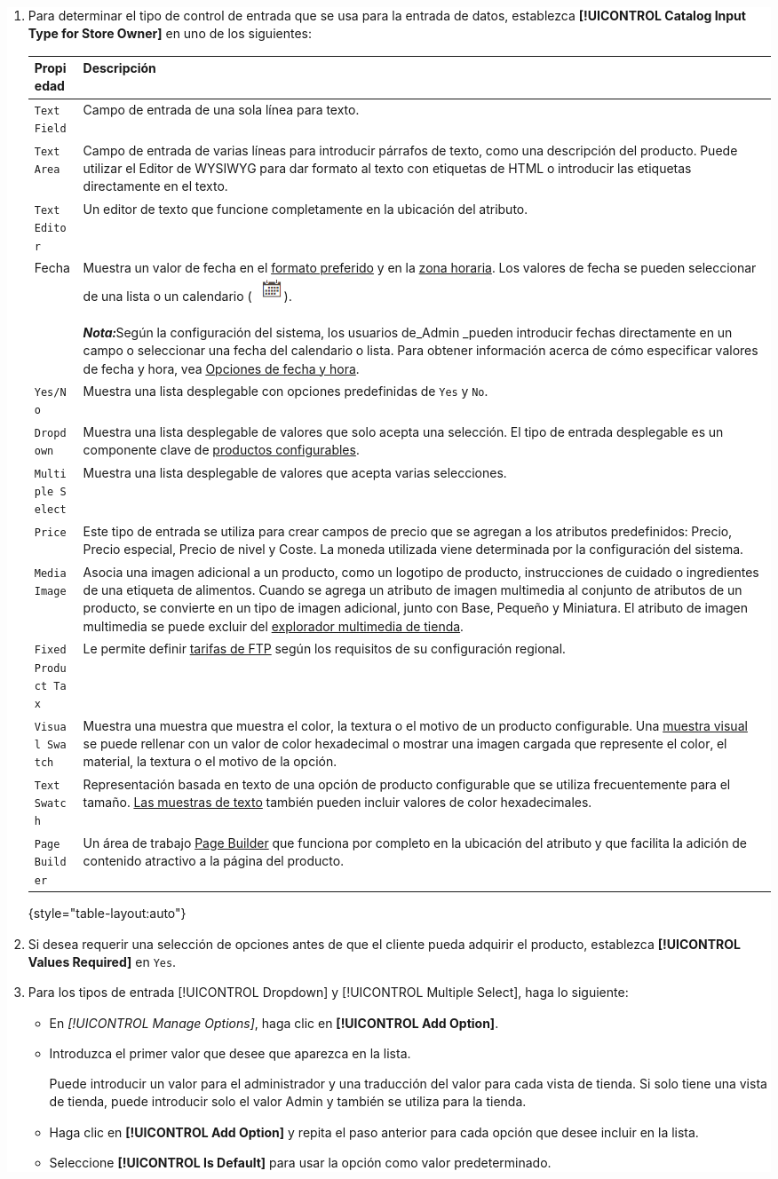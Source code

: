 1. Para determinar el tipo de control de entrada que se usa para la entrada de datos, establezca **[!UICONTROL Catalog Input Type for Store Owner]** en uno de los siguientes:

   | Propiedad | Descripción |
   |--- |--- |
   | `Text Field` | Campo de entrada de una sola línea para texto. |
   | `Text Area` | Campo de entrada de varias líneas para introducir párrafos de texto, como una descripción del producto. Puede utilizar el Editor de WYSIWYG para dar formato al texto con etiquetas de HTML o introducir las etiquetas directamente en el texto. |
   | `Text Editor` | Un editor de texto que funcione completamente en la ubicación del atributo. |
   | Fecha | Muestra un valor de fecha en el [formato preferido](attributes-input-types.md#date-and-time-options) y en la [zona horaria](../getting-started/store-details.md#locale-options). Los valores de fecha se pueden seleccionar de una lista o un calendario ( ![Icono de calendario](../assets/icon-calendar.png)). <br/><br/>**_Nota:_**&#x200B;Según la configuración del sistema, los usuarios de_Admin _pueden introducir fechas directamente en un campo o seleccionar una fecha del calendario o lista. Para obtener información acerca de cómo especificar valores de fecha y hora, vea [Opciones de fecha y hora](attributes-input-types.md#date-and-time-options). |
   | `Yes/No` | Muestra una lista desplegable con opciones predefinidas de `Yes` y `No`. |
   | `Dropdown` | Muestra una lista desplegable de valores que solo acepta una selección. El tipo de entrada desplegable es un componente clave de [productos configurables](product-create-configurable.md). |
   | `Multiple Select` | Muestra una lista desplegable de valores que acepta varias selecciones. |
   | `Price` | Este tipo de entrada se utiliza para crear campos de precio que se agregan a los atributos predefinidos: Precio, Precio especial, Precio de nivel y Coste. La moneda utilizada viene determinada por la configuración del sistema. |
   | `Media Image` | Asocia una imagen adicional a un producto, como un logotipo de producto, instrucciones de cuidado o ingredientes de una etiqueta de alimentos. Cuando se agrega un atributo de imagen multimedia al conjunto de atributos de un producto, se convierte en un tipo de imagen adicional, junto con Base, Pequeño y Miniatura. El atributo de imagen multimedia se puede excluir del [explorador multimedia de tienda](catalog-images-video.md#storefront-media-browser). |
   | `Fixed Product Tax` | Le permite definir [tarifas de FTP](../stores-purchase/fixed-product-tax.md) según los requisitos de su configuración regional. |
   | `Visual Swatch` | Muestra una muestra que muestra el color, la textura o el motivo de un producto configurable. Una [muestra visual](swatches.md) se puede rellenar con un valor de color hexadecimal o mostrar una imagen cargada que represente el color, el material, la textura o el motivo de la opción. |
   | `Text Swatch` | Representación basada en texto de una opción de producto configurable que se utiliza frecuentemente para el tamaño. [Las muestras de texto](swatches.md#text-based-swatches) también pueden incluir valores de color hexadecimales. |
   | `Page Builder` | Un área de trabajo [Page Builder](../page-builder/introduction.md) que funciona por completo en la ubicación del atributo y que facilita la adición de contenido atractivo a la página del producto. |

   {style="table-layout:auto"}

1. Si desea requerir una selección de opciones antes de que el cliente pueda adquirir el producto, establezca **[!UICONTROL Values Required]** en `Yes`.

1. Para los tipos de entrada [!UICONTROL Dropdown] y [!UICONTROL Multiple Select], haga lo siguiente:

   - En _[!UICONTROL Manage Options]_, haga clic en **[!UICONTROL Add Option]**.

   - Introduzca el primer valor que desee que aparezca en la lista.

     Puede introducir un valor para el administrador y una traducción del valor para cada vista de tienda. Si solo tiene una vista de tienda, puede introducir solo el valor Admin y también se utiliza para la tienda.

   - Haga clic en **[!UICONTROL Add Option]** y repita el paso anterior para cada opción que desee incluir en la lista.

   - Seleccione **[!UICONTROL Is Default]** para usar la opción como valor predeterminado.
